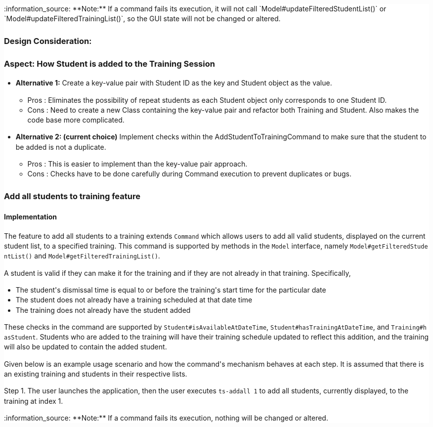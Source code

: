 <div markdown="span" class="alert alert-info">:information_source: **Note:** If a command fails its execution, it will not call `Model#updateFilteredStudentList()` or `Model#updateFilteredTrainingList()`, so the GUI state will not be changed or altered.

</div>

### Design Consideration:

### Aspect: How Student is added to the Training Session

* **Alternative 1:** Create a key-value pair with Student ID as the key and Student object as the value.
    * Pros : Eliminates the possibility of repeat students as each Student object only corresponds to one Student ID.
    * Cons : Need to create a new Class containing the key-value pair and refactor both Training and Student.
            Also makes the code base more complicated.

* **Alternative 2: (current choice)** Implement checks within the AddStudentToTrainingCommand to make sure that
the student to be added is not a duplicate.
    * Pros : This  is easier to implement than the key-value pair approach.
    * Cons : Checks have to be done carefully during Command execution to prevent duplicates or bugs.

### Add all students to training feature

#### Implementation

The feature to add all students to a training extends `Command` which allows users to add all valid students, displayed on the current student list,
to a specified training. This command is supported by methods in the `Model` interface, namely `Model#getFilteredStudentList()` and `Model#getFilteredTrainingList()`.

A student is valid if they can make it for the training and if they are not already in that training. Specifically,
* The student's dismissal time is equal to or before the training's start time for the particular date
* The student does not already have a training scheduled at that date time
* The training does not already have the student added

These checks in the command are supported by `Student#isAvailableAtDateTime`, `Student#hasTrainingAtDateTime`, and `Training#hasStudent`.
Students who are added to the training will have their training schedule updated to reflect this addition, and the training will also
be updated to contain the added student.

Given below is an example usage scenario and how the command's mechanism behaves at each step.
It is assumed that there is an existing training and students in their respective lists.

Step 1. The user launches the application, then the user executes `ts-addall 1` to add all students, currently displayed, to the training at index 1.

<div markdown="span" class="alert alert-info">:information_source: **Note:** If a command fails its execution, nothing will be changed or altered.
</div>
